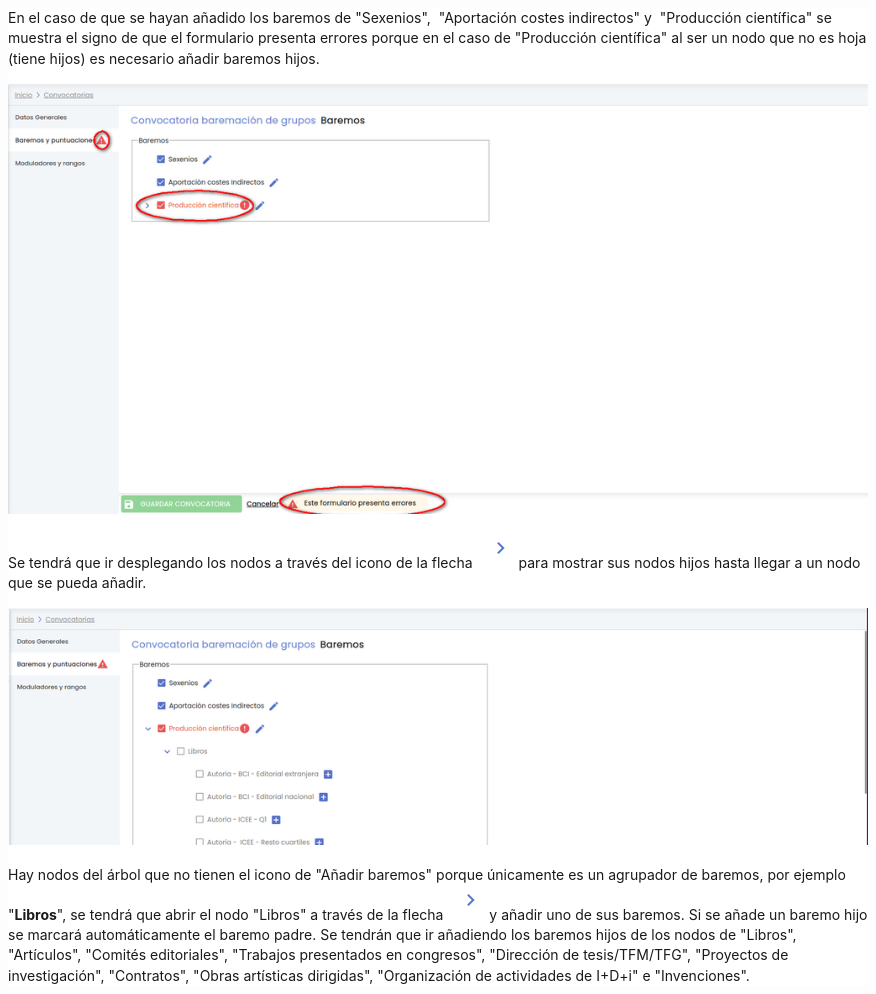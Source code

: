   


En el caso de que se hayan añadido los baremos de "Sexenios",  "Aportación costes indirectos" y  "Producción científica" se muestra el signo de que el formulario presenta errores porque en el caso de "Producción científica" al ser un nodo que no es hoja (tiene hijos) es necesario añadir baremos hijos.

![](/attachments/597853743/597878505.png)

Se tendrá que ir desplegando los nodos a través del icono de la flecha ![](/attachments/597853743/597878507.png) para mostrar sus nodos hijos hasta llegar a un nodo que se pueda añadir.

![](/attachments/597853743/597878022.png)

  


Hay nodos del árbol que no tienen el icono de "Añadir baremos" porque únicamente es un agrupador de baremos, por ejemplo "**Libros**", se tendrá que abrir el nodo "Libros" a través de la flecha ![](/attachments/597853743/597878507.png) y añadir uno de sus baremos. Si se añade un baremo hijo se marcará automáticamente el baremo padre. Se tendrán que ir añadiendo los baremos hijos de los nodos de "Libros", "Artículos", "Comités editoriales", "Trabajos presentados en congresos", "Dirección de tesis/TFM/TFG", "Proyectos de investigación", "Contratos", "Obras artísticas dirigidas", "Organización de actividades de I\+D\+i" e "Invenciones".
